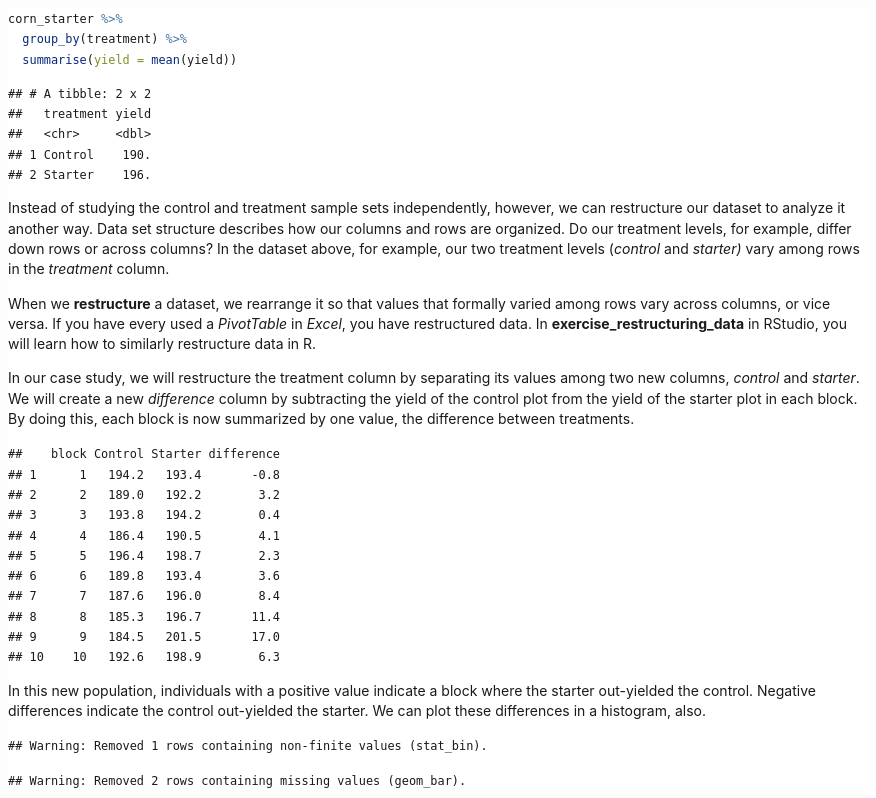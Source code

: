 ```r
corn_starter %>%
  group_by(treatment) %>%
  summarise(yield = mean(yield))
```

```
## # A tibble: 2 x 2
##   treatment yield
##   <chr>     <dbl>
## 1 Control    190.
## 2 Starter    196.
```

Instead of studying the control and treatment sample sets independently, however, we can restructure our dataset to analyze it another way. Data set structure describes how our columns and rows are organized. Do our treatment levels, for example, differ down rows or across columns? In the dataset above, for example, our two treatment levels (*control* and *starter)* vary among rows in the *treatment* column.

When we **restructure** a dataset, we rearrange it so that values that formally varied among rows vary across columns, or vice versa. If you have every used a *PivotTable* in *Excel*, you have restructured data. In **exercise_restructuring_data** in RStudio, you will learn how to similarly restructure data in R.

In our case study, we will restructure the treatment column by separating its values among two new columns, *control* and *starter*. We will create a new *difference* column by subtracting the yield of the control plot from the yield of the starter plot in each block. By doing this, each block is now summarized by one value, the difference between treatments.


```
##    block Control Starter difference
## 1      1   194.2   193.4       -0.8
## 2      2   189.0   192.2        3.2
## 3      3   193.8   194.2        0.4
## 4      4   186.4   190.5        4.1
## 5      5   196.4   198.7        2.3
## 6      6   189.8   193.4        3.6
## 7      7   187.6   196.0        8.4
## 8      8   185.3   196.7       11.4
## 9      9   184.5   201.5       17.0
## 10    10   192.6   198.9        6.3
```

In this new population, individuals with a positive value indicate a block where the starter out-yielded the control. Negative differences indicate the control out-yielded the starter. We can plot these differences in a histogram, also.


```
## Warning: Removed 1 rows containing non-finite values (stat_bin).
```

```
## Warning: Removed 2 rows containing missing values (geom_bar).
```
